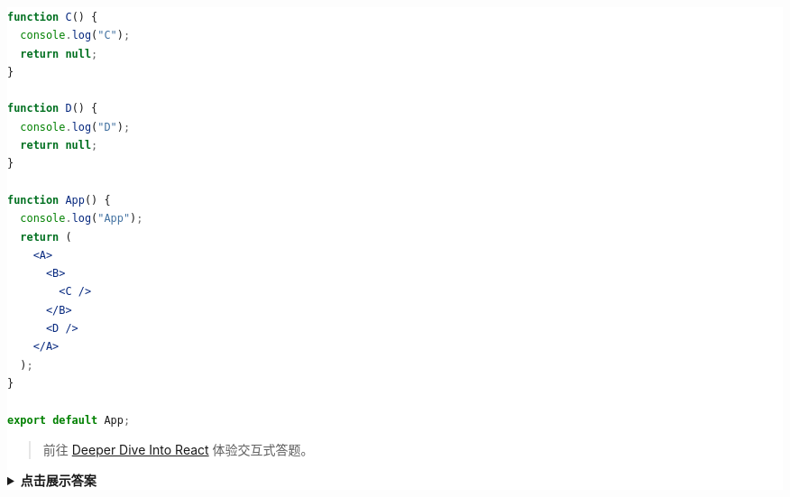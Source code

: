 ```jsx | pure
function C() {
  console.log("C");
  return null;
}

function D() {
  console.log("D");
  return null;
}

function App() {
  console.log("App");
  return (
    <A>
      <B>
        <C />
      </B>
      <D />
    </A>
  );
}

export default App;
```

> 前往 [Deeper Dive Into React](https://jser.pro/ddir/quiz/ddir-rq-10-rerender-context-2) 体验交互式答题。

<details><summary><b>点击展示答案</b></summary></details>

